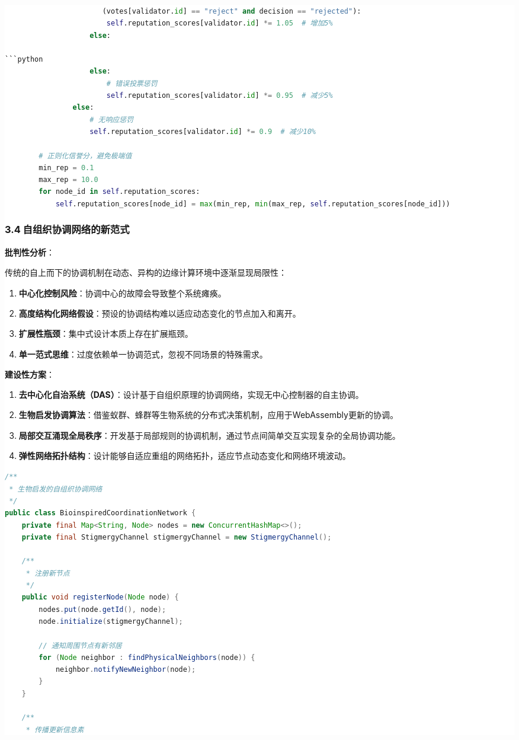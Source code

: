 ```python
                       (votes[validator.id] == "reject" and decision == "rejected"):
                        self.reputation_scores[validator.id] *= 1.05  # 增加5%
                    else:
                
```python
                    else:
                        # 错误投票惩罚
                        self.reputation_scores[validator.id] *= 0.95  # 减少5%
                else:
                    # 无响应惩罚
                    self.reputation_scores[validator.id] *= 0.9  # 减少10%
  
        # 正则化信誉分，避免极端值
        min_rep = 0.1
        max_rep = 10.0
        for node_id in self.reputation_scores:
            self.reputation_scores[node_id] = max(min_rep, min(max_rep, self.reputation_scores[node_id]))

```

### 3.4 自组织协调网络的新范式

**批判性分析**：

传统的自上而下的协调机制在动态、异构的边缘计算环境中逐渐显现局限性：

1. **中心化控制风险**：协调中心的故障会导致整个系统瘫痪。

2. **高度结构化网络假设**：预设的协调结构难以适应动态变化的节点加入和离开。

3. **扩展性瓶颈**：集中式设计本质上存在扩展瓶颈。

4. **单一范式思维**：过度依赖单一协调范式，忽视不同场景的特殊需求。

**建设性方案**：

1. **去中心化自治系统（DAS）**：设计基于自组织原理的协调网络，实现无中心控制器的自主协调。

2. **生物启发协调算法**：借鉴蚁群、蜂群等生物系统的分布式决策机制，应用于WebAssembly更新的协调。

3. **局部交互涌现全局秩序**：开发基于局部规则的协调机制，通过节点间简单交互实现复杂的全局协调功能。

4. **弹性网络拓扑结构**：设计能够自适应重组的网络拓扑，适应节点动态变化和网络环境波动。

```java
/**
 * 生物启发的自组织协调网络
 */
public class BioinspiredCoordinationNetwork {
    private final Map<String, Node> nodes = new ConcurrentHashMap<>();
    private final StigmergyChannel stigmergyChannel = new StigmergyChannel();
  
    /**
     * 注册新节点
     */
    public void registerNode(Node node) {
        nodes.put(node.getId(), node);
        node.initialize(stigmergyChannel);
  
        // 通知周围节点有新邻居
        for (Node neighbor : findPhysicalNeighbors(node)) {
            neighbor.notifyNewNeighbor(node);
        }
    }
  
    /**
     * 传播更新信息素
```